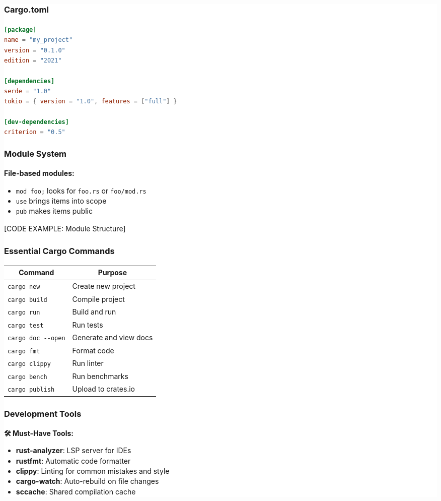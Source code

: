 ### Cargo.toml

```toml
[package]
name = "my_project"
version = "0.1.0"
edition = "2021"

[dependencies]
serde = "1.0"
tokio = { version = "1.0", features = ["full"] }

[dev-dependencies]
criterion = "0.5"
```

### Module System

**File-based modules:**
- `mod foo;` looks for `foo.rs` or `foo/mod.rs`
- `use` brings items into scope
- `pub` makes items public

[CODE EXAMPLE: Module Structure]

### Essential Cargo Commands

| Command | Purpose |
|---------|---------|
| `cargo new` | Create new project |
| `cargo build` | Compile project |
| `cargo run` | Build and run |
| `cargo test` | Run tests |
| `cargo doc --open` | Generate and view docs |
| `cargo fmt` | Format code |
| `cargo clippy` | Run linter |
| `cargo bench` | Run benchmarks |
| `cargo publish` | Upload to crates.io |

### Development Tools

**🛠️ Must-Have Tools:**
- **rust-analyzer**: LSP server for IDEs
- **rustfmt**: Automatic code formatter
- **clippy**: Linting for common mistakes and style
- **cargo-watch**: Auto-rebuild on file changes
- **sccache**: Shared compilation cache
